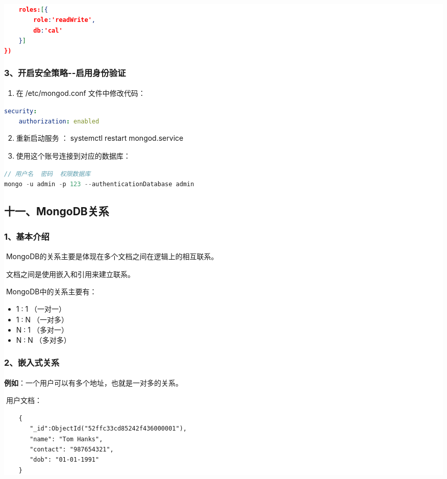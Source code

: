 ```json
    roles:[{
        role:'readWrite',
        db:'cal'
    }]
})
```



### 3、开启安全策略--启用身份验证

1. 在  /etc/mongod.conf  文件中修改代码：

```yml
security:
    authorization: enabled
```

2.  重新启动服务 ： systemctl restart mongod.service

3.  使用这个账号连接到对应的数据库：

   ```java
   // 用户名  密码  权限数据库
   mongo -u admin -p 123 --authenticationDatabase admin
   ```

 

## 十一、MongoDB关系

### 1、基本介绍

​	MongoDB的关系主要是体现在多个文档之间在逻辑上的相互联系。

​	文档之间是使用嵌入和引用来建立联系。

​	MongoDB中的关系主要有：

- 1 : 1 （一对一）
- 1 : N （一对多）
- N : 1 （多对一）
- N : N （多对多）

### 2、嵌入式关系

​	**例如**：一个用户可以有多个地址，也就是一对多的关系。

​	用户文档：

```
	{
       "_id":ObjectId("52ffc33cd85242f436000001"),
       "name": "Tom Hanks",
       "contact": "987654321",
       "dob": "01-01-1991"
	}

```
